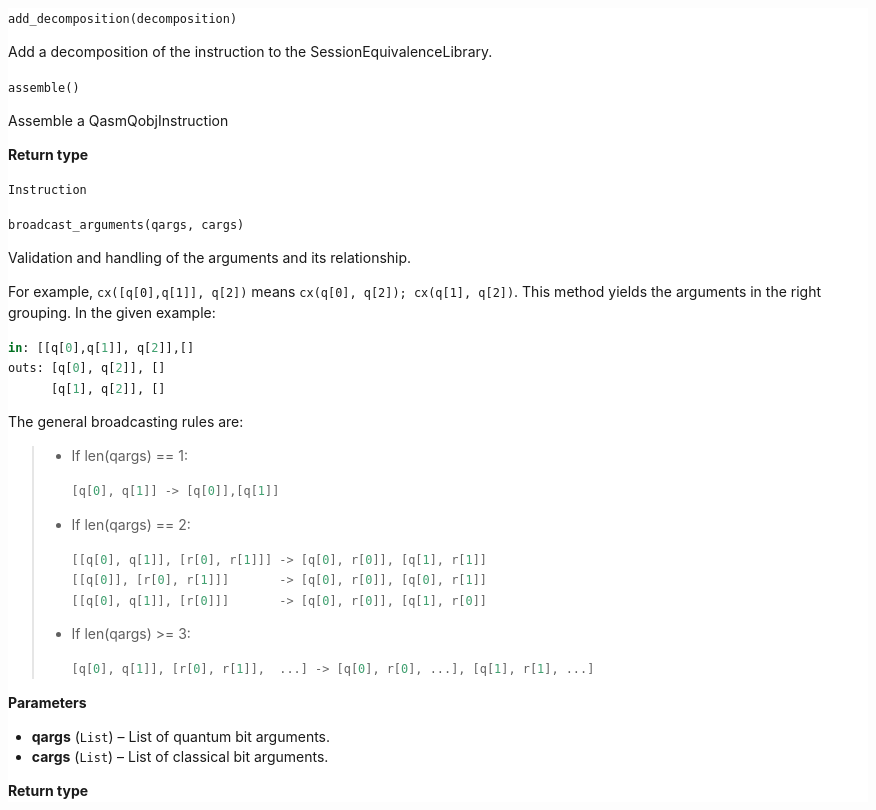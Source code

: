 <span id="undefined" />

`add_decomposition(decomposition)`

Add a decomposition of the instruction to the SessionEquivalenceLibrary.

<span id="undefined" />

`assemble()`

Assemble a QasmQobjInstruction

**Return type**

`Instruction`

<span id="undefined" />

`broadcast_arguments(qargs, cargs)`

Validation and handling of the arguments and its relationship.

For example, `cx([q[0],q[1]], q[2])` means `cx(q[0], q[2]); cx(q[1], q[2])`. This method yields the arguments in the right grouping. In the given example:

```python
in: [[q[0],q[1]], q[2]],[]
outs: [q[0], q[2]], []
      [q[1], q[2]], []
```

The general broadcasting rules are:

> *   If len(qargs) == 1:
>
>     ```python
>     [q[0], q[1]] -> [q[0]],[q[1]]
>     ```
>
> *   If len(qargs) == 2:
>
>     ```python
>     [[q[0], q[1]], [r[0], r[1]]] -> [q[0], r[0]], [q[1], r[1]]
>     [[q[0]], [r[0], r[1]]]       -> [q[0], r[0]], [q[0], r[1]]
>     [[q[0], q[1]], [r[0]]]       -> [q[0], r[0]], [q[1], r[0]]
>     ```
>
> *   If len(qargs) >= 3:
>
>     ```python
>     [q[0], q[1]], [r[0], r[1]],  ...] -> [q[0], r[0], ...], [q[1], r[1], ...]
>     ```

**Parameters**

*   **qargs** (`List`) – List of quantum bit arguments.
*   **cargs** (`List`) – List of classical bit arguments.

**Return type**
